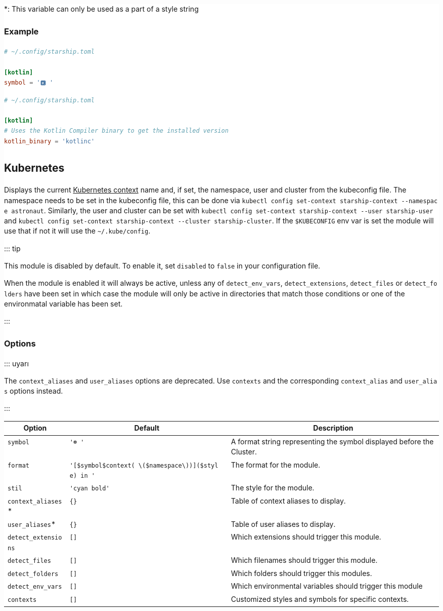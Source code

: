 *: This variable can only be used as a part of a style string

### Example

```toml
# ~/.config/starship.toml

[kotlin]
symbol = '🅺 '
```

```toml
# ~/.config/starship.toml

[kotlin]
# Uses the Kotlin Compiler binary to get the installed version
kotlin_binary = 'kotlinc'
```

## Kubernetes

Displays the current [Kubernetes context](https://kubernetes.io/docs/concepts/configuration/organize-cluster-access-kubeconfig/#context) name and, if set, the namespace, user and cluster from the kubeconfig file. The namespace needs to be set in the kubeconfig file, this can be done via `kubectl config set-context starship-context --namespace astronaut`. Similarly, the user and cluster can be set with `kubectl config set-context starship-context --user starship-user` and `kubectl config set-context starship-context --cluster starship-cluster`. If the `$KUBECONFIG` env var is set the module will use that if not it will use the `~/.kube/config`.

::: tip

This module is disabled by default. To enable it, set `disabled` to `false` in your configuration file.

When the module is enabled it will always be active, unless any of `detect_env_vars`, `detect_extensions`, `detect_files` or `detect_folders` have been set in which case the module will only be active in directories that match those conditions or one of the environmatal variable has been set.

:::

### Options

::: uyarı

The `context_aliases` and `user_aliases` options are deprecated. Use `contexts` and the corresponding `context_alias` and `user_alias` options instead.

:::

| Option              | Default                                              | Description                                                           |
| ------------------- | ---------------------------------------------------- | --------------------------------------------------------------------- |
| `symbol`            | `'☸ '`                                               | A format string representing the symbol displayed before the Cluster. |
| `format`            | `'[$symbol$context( \($namespace\))]($style) in '` | The format for the module.                                            |
| `stil`              | `'cyan bold'`                                        | The style for the module.                                             |
| `context_aliases`*  | `{}`                                                 | Table of context aliases to display.                                  |
| `user_aliases`*     | `{}`                                                 | Table of user aliases to display.                                     |
| `detect_extensions` | `[]`                                                 | Which extensions should trigger this module.                          |
| `detect_files`      | `[]`                                                 | Which filenames should trigger this module.                           |
| `detect_folders`    | `[]`                                                 | Which folders should trigger this modules.                            |
| `detect_env_vars`   | `[]`                                                 | Which environmental variables should trigger this module              |
| `contexts`          | `[]`                                                 | Customized styles and symbols for specific contexts.                  |